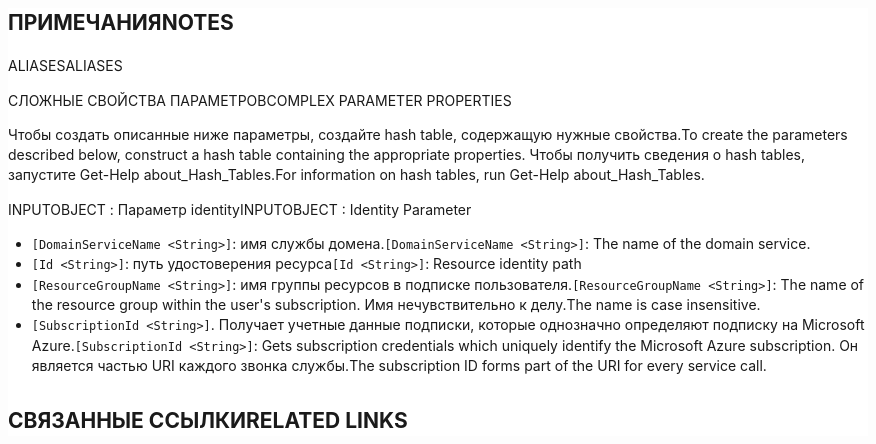 ## <span data-ttu-id="a7e63-140">ПРИМЕЧАНИЯ</span><span class="sxs-lookup"><span data-stu-id="a7e63-140">NOTES</span></span>

<span data-ttu-id="a7e63-141">ALIASES</span><span class="sxs-lookup"><span data-stu-id="a7e63-141">ALIASES</span></span>

<span data-ttu-id="a7e63-142">СЛОЖНЫЕ СВОЙСТВА ПАРАМЕТРОВ</span><span class="sxs-lookup"><span data-stu-id="a7e63-142">COMPLEX PARAMETER PROPERTIES</span></span>

<span data-ttu-id="a7e63-143">Чтобы создать описанные ниже параметры, создайте hash table, содержащую нужные свойства.</span><span class="sxs-lookup"><span data-stu-id="a7e63-143">To create the parameters described below, construct a hash table containing the appropriate properties.</span></span> <span data-ttu-id="a7e63-144">Чтобы получить сведения о hash tables, запустите Get-Help about_Hash_Tables.</span><span class="sxs-lookup"><span data-stu-id="a7e63-144">For information on hash tables, run Get-Help about_Hash_Tables.</span></span>


<span data-ttu-id="a7e63-145">INPUTOBJECT <IAdDomainServicesIdentity> : Параметр identity</span><span class="sxs-lookup"><span data-stu-id="a7e63-145">INPUTOBJECT <IAdDomainServicesIdentity>: Identity Parameter</span></span>
  - <span data-ttu-id="a7e63-146">`[DomainServiceName <String>]`: имя службы домена.</span><span class="sxs-lookup"><span data-stu-id="a7e63-146">`[DomainServiceName <String>]`: The name of the domain service.</span></span>
  - <span data-ttu-id="a7e63-147">`[Id <String>]`: путь удостоверения ресурса</span><span class="sxs-lookup"><span data-stu-id="a7e63-147">`[Id <String>]`: Resource identity path</span></span>
  - <span data-ttu-id="a7e63-148">`[ResourceGroupName <String>]`: имя группы ресурсов в подписке пользователя.</span><span class="sxs-lookup"><span data-stu-id="a7e63-148">`[ResourceGroupName <String>]`: The name of the resource group within the user's subscription.</span></span> <span data-ttu-id="a7e63-149">Имя нечувствительно к делу.</span><span class="sxs-lookup"><span data-stu-id="a7e63-149">The name is case insensitive.</span></span>
  - <span data-ttu-id="a7e63-150">`[SubscriptionId <String>]`. Получает учетные данные подписки, которые однозначно определяют подписку на Microsoft Azure.</span><span class="sxs-lookup"><span data-stu-id="a7e63-150">`[SubscriptionId <String>]`: Gets subscription credentials which uniquely identify the Microsoft Azure subscription.</span></span> <span data-ttu-id="a7e63-151">Он является частью URI каждого звонка службы.</span><span class="sxs-lookup"><span data-stu-id="a7e63-151">The subscription ID forms part of the URI for every service call.</span></span>

## <span data-ttu-id="a7e63-152">СВЯЗАННЫЕ ССЫЛКИ</span><span class="sxs-lookup"><span data-stu-id="a7e63-152">RELATED LINKS</span></span>

